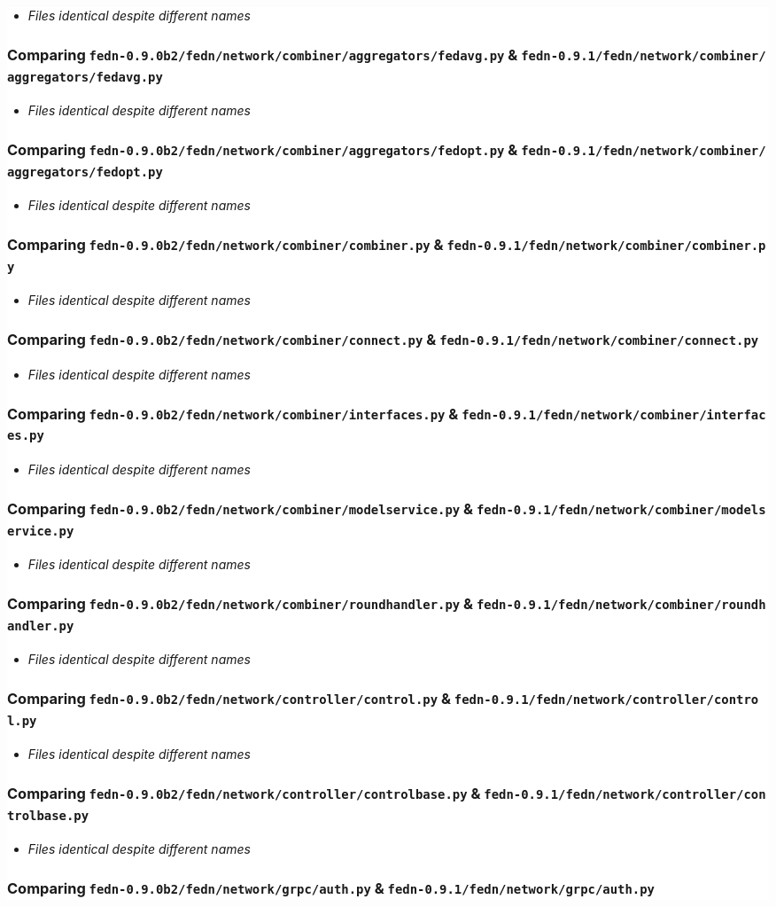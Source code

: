  * *Files identical despite different names*

### Comparing `fedn-0.9.0b2/fedn/network/combiner/aggregators/fedavg.py` & `fedn-0.9.1/fedn/network/combiner/aggregators/fedavg.py`

 * *Files identical despite different names*

### Comparing `fedn-0.9.0b2/fedn/network/combiner/aggregators/fedopt.py` & `fedn-0.9.1/fedn/network/combiner/aggregators/fedopt.py`

 * *Files identical despite different names*

### Comparing `fedn-0.9.0b2/fedn/network/combiner/combiner.py` & `fedn-0.9.1/fedn/network/combiner/combiner.py`

 * *Files identical despite different names*

### Comparing `fedn-0.9.0b2/fedn/network/combiner/connect.py` & `fedn-0.9.1/fedn/network/combiner/connect.py`

 * *Files identical despite different names*

### Comparing `fedn-0.9.0b2/fedn/network/combiner/interfaces.py` & `fedn-0.9.1/fedn/network/combiner/interfaces.py`

 * *Files identical despite different names*

### Comparing `fedn-0.9.0b2/fedn/network/combiner/modelservice.py` & `fedn-0.9.1/fedn/network/combiner/modelservice.py`

 * *Files identical despite different names*

### Comparing `fedn-0.9.0b2/fedn/network/combiner/roundhandler.py` & `fedn-0.9.1/fedn/network/combiner/roundhandler.py`

 * *Files identical despite different names*

### Comparing `fedn-0.9.0b2/fedn/network/controller/control.py` & `fedn-0.9.1/fedn/network/controller/control.py`

 * *Files identical despite different names*

### Comparing `fedn-0.9.0b2/fedn/network/controller/controlbase.py` & `fedn-0.9.1/fedn/network/controller/controlbase.py`

 * *Files identical despite different names*

### Comparing `fedn-0.9.0b2/fedn/network/grpc/auth.py` & `fedn-0.9.1/fedn/network/grpc/auth.py`
